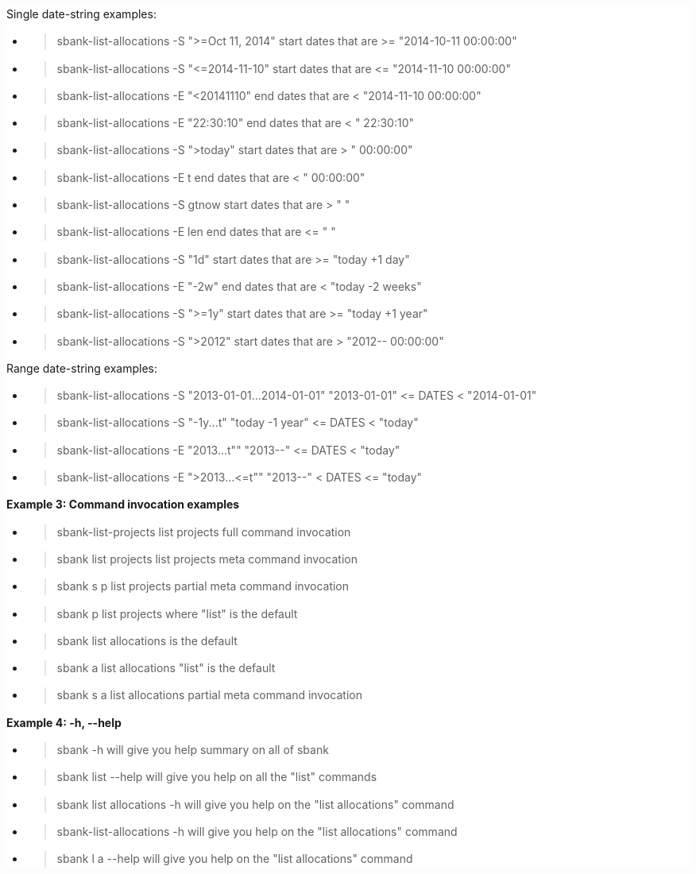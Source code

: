 Single date-string examples: 

- > sbank-list-allocations -S ">=Oct 11, 2014" start dates that are >= "2014-10-11 00:00:00" 
- > sbank-list-allocations -S "<=2014-11-10" start dates that are <= "2014-11-10 00:00:00" 
- > sbank-list-allocations -E "<20141110" end dates that are < "2014-11-10 00:00:00" 
- > sbank-list-allocations -E "22:30:10" end dates that are < "<curr-date> 22:30:10" 
- > sbank-list-allocations -S ">today" start dates that are > "<curr-date> 00:00:00" 
- > sbank-list-allocations -E t end dates that are < "<curr-date> 00:00:00" 
- > sbank-list-allocations -S gtnow start dates that are > "<curr-date> <curr-time>" 
- > sbank-list-allocations -E len end dates that are <= "<curr-date> <curr-time>" 
- > sbank-list-allocations -S "1d" start dates that are >= "today +1 day" 
- > sbank-list-allocations -E "-2w" end dates that are < "today -2 weeks" 
- > sbank-list-allocations -S ">=1y" start dates that are >= "today +1 year" 
- > sbank-list-allocations -S ">2012" start dates that are > "2012-<curr-month>-<curr-day> 00:00:00" 
  
Range date-string examples: 

- > sbank-list-allocations -S "2013-01-01...2014-01-01" "2013-01-01" <= DATES < "2014-01-01" 
- > sbank-list-allocations -S "-1y...t" "today -1 year" <= DATES < "today" 
- > sbank-list-allocations -E "2013...t"" "2013-<curr-month>-<curr-day>" <= DATES < "today" 
- > sbank-list-allocations -E ">2013...<=t"" "2013-<curr-month>-<curr-day>" < DATES <= "today"

**Example 3: Command invocation examples**

- > sbank-list-projects list projects full command invocation 
- > sbank list projects list projects meta command invocation
- > sbank s p list projects partial meta command invocation 
- > sbank p list projects where "list" is the default
- > sbank list allocations is the default 
- > sbank a list allocations "list" is the default 
- > sbank s a list allocations partial meta command invocation

**Example 4: -h, --help**

- > sbank -h will give you help summary on all of sbank 
- > sbank list --help will give you help on all the "list" commands 
- > sbank list allocations -h will give you help on the "list allocations" command
- > sbank-list-allocations -h will give you help on the "list allocations" command 
- > sbank l a --help will give you help on the "list allocations" command
  

